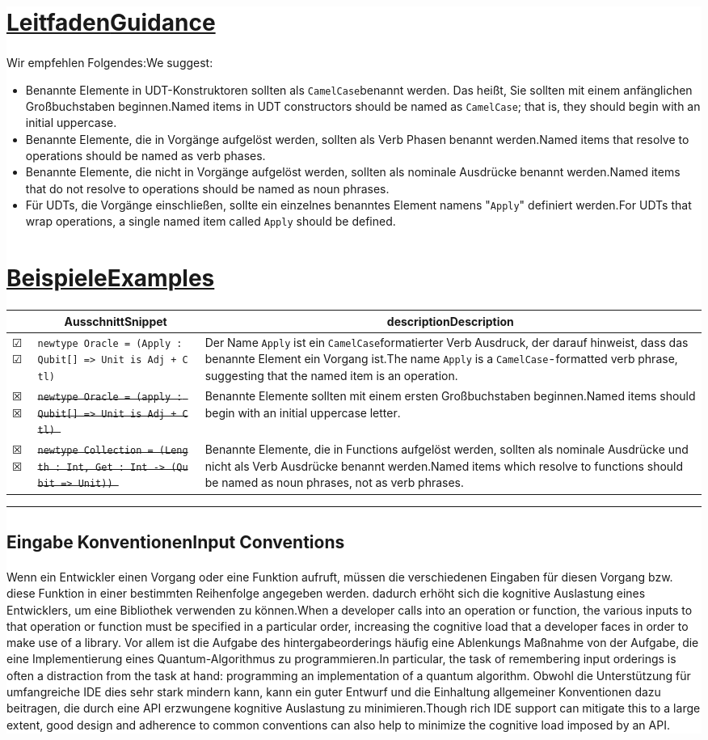 # <a name="guidancetabguidance"></a>[<span data-ttu-id="1e0ec-298">Leitfaden</span><span class="sxs-lookup"><span data-stu-id="1e0ec-298">Guidance</span></span>](#tab/guidance)

<span data-ttu-id="1e0ec-299">Wir empfehlen Folgendes:</span><span class="sxs-lookup"><span data-stu-id="1e0ec-299">We suggest:</span></span>

- <span data-ttu-id="1e0ec-300">Benannte Elemente in UDT-Konstruktoren sollten als `CamelCase`benannt werden. Das heißt, Sie sollten mit einem anfänglichen Großbuchstaben beginnen.</span><span class="sxs-lookup"><span data-stu-id="1e0ec-300">Named items in UDT constructors should be named as `CamelCase`; that is, they should begin with an initial uppercase.</span></span>
- <span data-ttu-id="1e0ec-301">Benannte Elemente, die in Vorgänge aufgelöst werden, sollten als Verb Phasen benannt werden.</span><span class="sxs-lookup"><span data-stu-id="1e0ec-301">Named items that resolve to operations should be named as verb phases.</span></span>
- <span data-ttu-id="1e0ec-302">Benannte Elemente, die nicht in Vorgänge aufgelöst werden, sollten als nominale Ausdrücke benannt werden.</span><span class="sxs-lookup"><span data-stu-id="1e0ec-302">Named items that do not resolve to operations should be named as noun phrases.</span></span>
- <span data-ttu-id="1e0ec-303">Für UDTs, die Vorgänge einschließen, sollte ein einzelnes benanntes Element namens "`Apply`" definiert werden.</span><span class="sxs-lookup"><span data-stu-id="1e0ec-303">For UDTs that wrap operations, a single named item called `Apply` should be defined.</span></span>

# <a name="examplestabexamples"></a>[<span data-ttu-id="1e0ec-304">Beispiele</span><span class="sxs-lookup"><span data-stu-id="1e0ec-304">Examples</span></span>](#tab/examples)

|   | <span data-ttu-id="1e0ec-305">Ausschnitt</span><span class="sxs-lookup"><span data-stu-id="1e0ec-305">Snippet</span></span> | <span data-ttu-id="1e0ec-306">description</span><span class="sxs-lookup"><span data-stu-id="1e0ec-306">Description</span></span> |
|---|---------|-------------|
| <span data-ttu-id="1e0ec-307">☑</span><span class="sxs-lookup"><span data-stu-id="1e0ec-307">☑</span></span> | `newtype Oracle = (Apply : Qubit[] => Unit is Adj + Ctl)` | <span data-ttu-id="1e0ec-308">Der Name `Apply` ist ein `CamelCase`formatierter Verb Ausdruck, der darauf hinweist, dass das benannte Element ein Vorgang ist.</span><span class="sxs-lookup"><span data-stu-id="1e0ec-308">The name `Apply` is a `CamelCase`-formatted verb phrase, suggesting that the named item is an operation.</span></span> |
| <span data-ttu-id="1e0ec-309">☒</span><span class="sxs-lookup"><span data-stu-id="1e0ec-309">☒</span></span> | <s>`newtype Oracle = (apply : Qubit[] => Unit is Adj + Ctl) `</s> | <span data-ttu-id="1e0ec-310">Benannte Elemente sollten mit einem ersten Großbuchstaben beginnen.</span><span class="sxs-lookup"><span data-stu-id="1e0ec-310">Named items should begin with an initial uppercase letter.</span></span> |
| <span data-ttu-id="1e0ec-311">☒</span><span class="sxs-lookup"><span data-stu-id="1e0ec-311">☒</span></span> | <s>`newtype Collection = (Length : Int, Get : Int -> (Qubit => Unit)) `</s> | <span data-ttu-id="1e0ec-312">Benannte Elemente, die in Functions aufgelöst werden, sollten als nominale Ausdrücke und nicht als Verb Ausdrücke benannt werden.</span><span class="sxs-lookup"><span data-stu-id="1e0ec-312">Named items which resolve to functions should be named as noun phrases, not as verb phrases.</span></span> |

***

## <a name="input-conventions"></a><span data-ttu-id="1e0ec-313">Eingabe Konventionen</span><span class="sxs-lookup"><span data-stu-id="1e0ec-313">Input Conventions</span></span> ##

<span data-ttu-id="1e0ec-314">Wenn ein Entwickler einen Vorgang oder eine Funktion aufruft, müssen die verschiedenen Eingaben für diesen Vorgang bzw. diese Funktion in einer bestimmten Reihenfolge angegeben werden. dadurch erhöht sich die kognitive Auslastung eines Entwicklers, um eine Bibliothek verwenden zu können.</span><span class="sxs-lookup"><span data-stu-id="1e0ec-314">When a developer calls into an operation or function, the various inputs to that operation or function must be specified in a particular order, increasing the cognitive load that a developer faces in order to make use of a library.</span></span>
<span data-ttu-id="1e0ec-315">Vor allem ist die Aufgabe des hintergabeorderings häufig eine Ablenkungs Maßnahme von der Aufgabe, die eine Implementierung eines Quantum-Algorithmus zu programmieren.</span><span class="sxs-lookup"><span data-stu-id="1e0ec-315">In particular, the task of remembering input orderings is often a distraction from the task at hand: programming an implementation of a quantum algorithm.</span></span>
<span data-ttu-id="1e0ec-316">Obwohl die Unterstützung für umfangreiche IDE dies sehr stark mindern kann, kann ein guter Entwurf und die Einhaltung allgemeiner Konventionen dazu beitragen, die durch eine API erzwungene kognitive Auslastung zu minimieren.</span><span class="sxs-lookup"><span data-stu-id="1e0ec-316">Though rich IDE support can mitigate this to a large extent, good design and adherence to common conventions can also help to minimize the cognitive load imposed by an API.</span></span>
